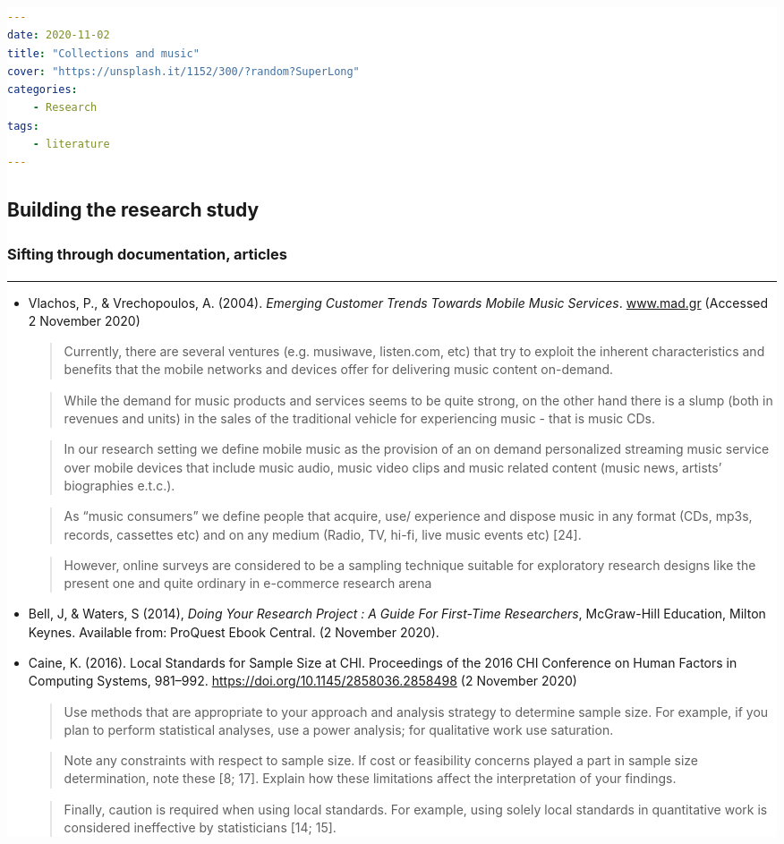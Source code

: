 ```yaml
---
date: 2020-11-02
title: "Collections and music"
cover: "https://unsplash.it/1152/300/?random?SuperLong"
categories: 
    - Research
tags:
    - literature
---
```

## Building the research study
### Sifting through documentation, articles
___

- Vlachos, P., & Vrechopoulos, A. (2004). _Emerging Customer Trends Towards Mobile Music Services_. www.mad.gr (Accessed 2 November 2020)

  >Currently,  there  are  several  ventures  (e.g.  musiwave,  listen.com,  etc) that try to exploit the inherent characteristics and benefits that the   mobile   networks   and   devices   offer   for   delivering   music   content     on-demand.  

  >While  the  demand  for  music  products  and  services  seems  to  be  quite strong, on the other hand there is a slump (both in revenues and  units)  in  the  sales  of  the  traditional  vehicle  for  experiencing  music  -  that  is  music  CDs.

  >In  our  research  setting  we  define  mobile  music  as  the  provision  of  an  on  demand  personalized  streaming  music  service  over  mobile  devices  that  include music audio, music video clips and music related content (music news, artists’ biographies e.t.c.).

  >As   “music   consumers”   we   define   people   that   acquire,   use/   experience and dispose music in any format (CDs, mp3s, records, cassettes  etc)  and  on  any  medium  (Radio,  TV,  hi-fi,  live  music  events etc) [24].   
  
  >However,  online  surveys  are considered to be a sampling technique suitable for exploratory research  designs  like  the  present  one  and  quite  ordinary  in  e-commerce research arena



- Bell, J, & Waters, S (2014), _Doing Your Research Project : A Guide For First-Time Researchers_, McGraw-Hill Education, Milton Keynes. Available from: ProQuest Ebook Central. (2 November 2020).

- Caine, K. (2016). Local Standards for Sample Size at CHI. Proceedings of the 2016 CHI Conference on Human Factors in Computing Systems, 981–992. https://doi.org/10.1145/2858036.2858498 (2 November 2020)
  > Use  methods  that  are  appropriate  to  your  approach  and  analysis  strategy  to  determine  sample  size.  For  example,  if  you  plan  to  perform  statistical  analyses,  use  a  power  analysis; for qualitative work use saturation.

  >Note  any  constraints  with  respect  to  sample  size.  If  cost  or  feasibility  concerns  played  a  part  in  sample  size  determination,  note  these  [8;  17].  Explain  how  these  limitations affect the interpretation of your findings. 

  > Finally, caution is required when using local standards. For example,  using  solely  local  standards  in  quantitative  work  is considered ineffective by statisticians [14; 15].
